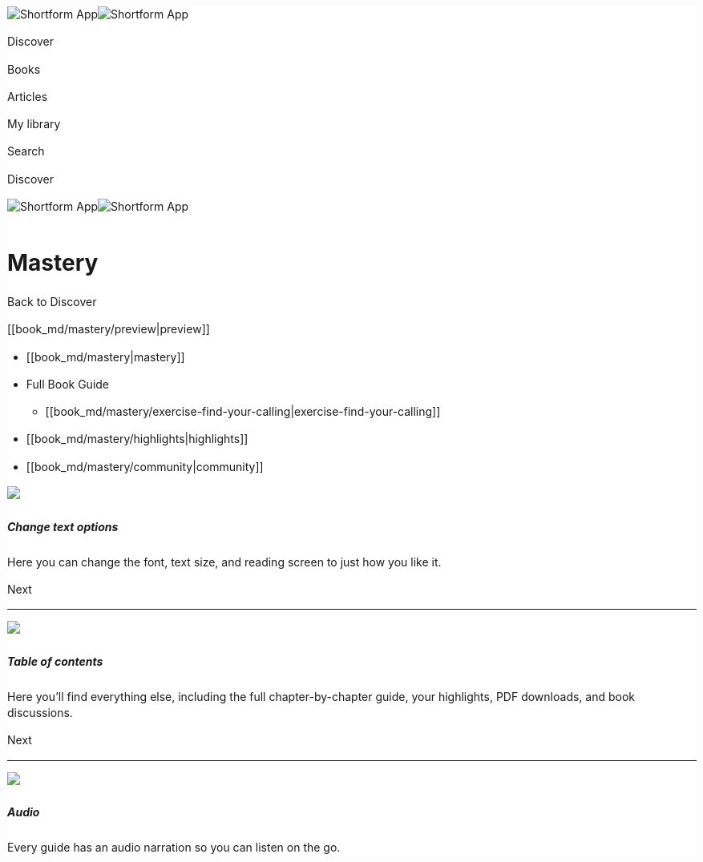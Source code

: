 ![Shortform App](/img/logo.36a2399e.svg)![Shortform App](/img/logo-dark.70c1b072.svg)

Discover

Books

Articles

My library

Search

Discover

![Shortform App](/img/logo.36a2399e.svg)![Shortform App](/img/logo-dark.70c1b072.svg)

# Mastery

Back to Discover

[[book_md/mastery/preview|preview]]

  * [[book_md/mastery|mastery]]
  * Full Book Guide

    * [[book_md/mastery/exercise-find-your-calling|exercise-find-your-calling]]
  * [[book_md/mastery/highlights|highlights]]
  * [[book_md/mastery/community|community]]



![](/img/tutorial-fonts.175b2111.svg)

##### Change text options

Here you can change the font, text size, and reading screen to just how you like it. 

Next

  *   *   *   *   * 


![](/img/tutorial-menu.4c76dd27.svg)

##### Table of contents

Here you’ll find everything else, including the full chapter-by-chapter guide, your highlights, PDF downloads, and book discussions. 

Next

  *   *   *   *   * 


![](/img/tutorial-player.d25b1afb.svg)

##### Audio

Every guide has an audio narration so you can listen on the go. 
